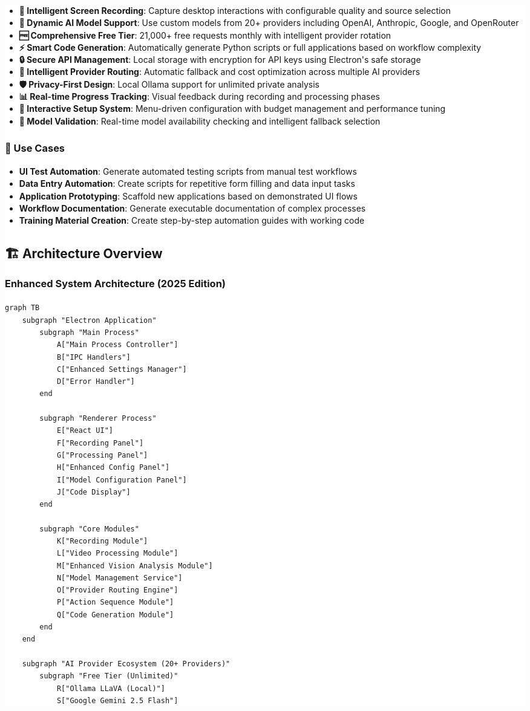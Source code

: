 - **🎥 Intelligent Screen Recording**: Capture desktop interactions with configurable quality and source selection
- **🤖 Dynamic AI Model Support**: Use custom models from 20+ providers including OpenAI, Anthropic, Google, and OpenRouter
- **🆓 Comprehensive Free Tier**: 21,000+ free requests monthly with intelligent provider rotation
- **⚡ Smart Code Generation**: Automatically generate Python scripts or full applications based on workflow complexity
- **🔒 Secure API Management**: Local storage with encryption for API keys using Electron's safe storage
- **🎯 Intelligent Provider Routing**: Automatic fallback and cost optimization across multiple AI providers
- **🛡️ Privacy-First Design**: Local Ollama support for unlimited private analysis
- **📊 Real-time Progress Tracking**: Visual feedback during recording and processing phases
- **🚀 Interactive Setup System**: Menu-driven configuration with budget management and performance tuning
- **🔧 Model Validation**: Real-time model availability checking and intelligent fallback selection

### 🎯 Use Cases

- **UI Test Automation**: Generate automated testing scripts from manual test workflows
- **Data Entry Automation**: Create scripts for repetitive form filling and data input tasks
- **Application Prototyping**: Scaffold new applications based on demonstrated UI flows
- **Workflow Documentation**: Generate executable documentation of complex processes
- **Training Material Creation**: Create step-by-step automation guides with working code

## 🏗️ Architecture Overview

### Enhanced System Architecture (2025 Edition)

```mermaid
graph TB
    subgraph "Electron Application"
        subgraph "Main Process"
            A["Main Process Controller"]
            B["IPC Handlers"]
            C["Enhanced Settings Manager"]
            D["Error Handler"]
        end

        subgraph "Renderer Process"
            E["React UI"]
            F["Recording Panel"]
            G["Processing Panel"]
            H["Enhanced Config Panel"]
            I["Model Configuration Panel"]
            J["Code Display"]
        end

        subgraph "Core Modules"
            K["Recording Module"]
            L["Video Processing Module"]
            M["Enhanced Vision Analysis Module"]
            N["Model Management Service"]
            O["Provider Routing Engine"]
            P["Action Sequence Module"]
            Q["Code Generation Module"]
        end
    end

    subgraph "AI Provider Ecosystem (20+ Providers)"
        subgraph "Free Tier (Unlimited)"
            R["Ollama LLaVA (Local)"]
            S["Google Gemini 2.5 Flash"]
```